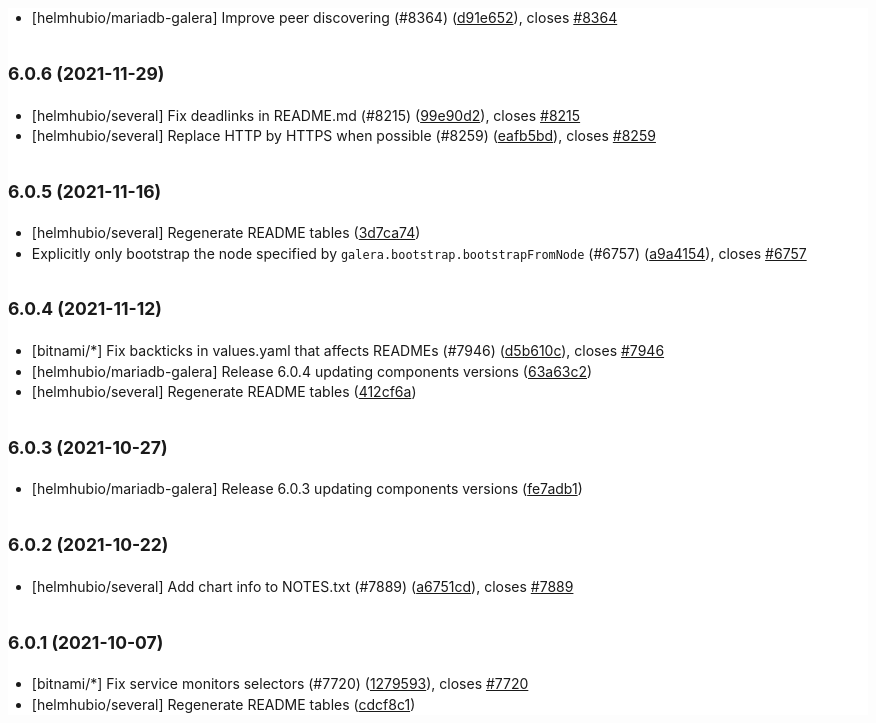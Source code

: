 * [helmhubio/mariadb-galera] Improve peer discovering (#8364) ([d91e652](https://github.com/helmhub-io/charts/commit/d91e652a2b0e0b8bdfcd5b13b90fdde4ee71da99)), closes [#8364](https://github.com/helmhub-io/charts/issues/8364)

## <small>6.0.6 (2021-11-29)</small>

* [helmhubio/several] Fix deadlinks in README.md (#8215) ([99e90d2](https://github.com/helmhub-io/charts/commit/99e90d244b3244e059a42f72dcbecd3cda2b66bb)), closes [#8215](https://github.com/helmhub-io/charts/issues/8215)
* [helmhubio/several] Replace HTTP by HTTPS when possible (#8259) ([eafb5bd](https://github.com/helmhub-io/charts/commit/eafb5bd5a2cc3aaf04fc1e8ebedd73f420d76864)), closes [#8259](https://github.com/helmhub-io/charts/issues/8259)

## <small>6.0.5 (2021-11-16)</small>

* [helmhubio/several] Regenerate README tables ([3d7ca74](https://github.com/helmhub-io/charts/commit/3d7ca74b3b732b0620497ae7b399545117510209))
* Explicitly only bootstrap the node specified by `galera.bootstrap.bootstrapFromNode` (#6757) ([a9a4154](https://github.com/helmhub-io/charts/commit/a9a4154cf96041c3f6a7261ebe77ef21ea5a6de7)), closes [#6757](https://github.com/helmhub-io/charts/issues/6757)

## <small>6.0.4 (2021-11-12)</small>

* [bitnami/*] Fix backticks in values.yaml that affects READMEs (#7946) ([d5b610c](https://github.com/helmhub-io/charts/commit/d5b610c0306af7c9d3f85e1fa1604a111240e4f7)), closes [#7946](https://github.com/helmhub-io/charts/issues/7946)
* [helmhubio/mariadb-galera] Release 6.0.4 updating components versions ([63a63c2](https://github.com/helmhub-io/charts/commit/63a63c2cc227622d64cc450567448346600b613e))
* [helmhubio/several] Regenerate README tables ([412cf6a](https://github.com/helmhub-io/charts/commit/412cf6a513cb0c03444a6e7811c6f27193239a10))

## <small>6.0.3 (2021-10-27)</small>

* [helmhubio/mariadb-galera] Release 6.0.3 updating components versions ([fe7adb1](https://github.com/helmhub-io/charts/commit/fe7adb158b24694a03a94fdb227abbe106bd65a9))

## <small>6.0.2 (2021-10-22)</small>

* [helmhubio/several] Add chart info to NOTES.txt (#7889) ([a6751cd](https://github.com/helmhub-io/charts/commit/a6751cdd33c461fabbc459fbea6f219ec64ab6b2)), closes [#7889](https://github.com/helmhub-io/charts/issues/7889)

## <small>6.0.1 (2021-10-07)</small>

* [bitnami/*] Fix service monitors selectors (#7720) ([1279593](https://github.com/helmhub-io/charts/commit/1279593765044df99902bfee8dcfaeb60e95f125)), closes [#7720](https://github.com/helmhub-io/charts/issues/7720)
* [helmhubio/several] Regenerate README tables ([cdcf8c1](https://github.com/helmhub-io/charts/commit/cdcf8c1407a9a23b93fadf513be21ca1f9c7c056))
